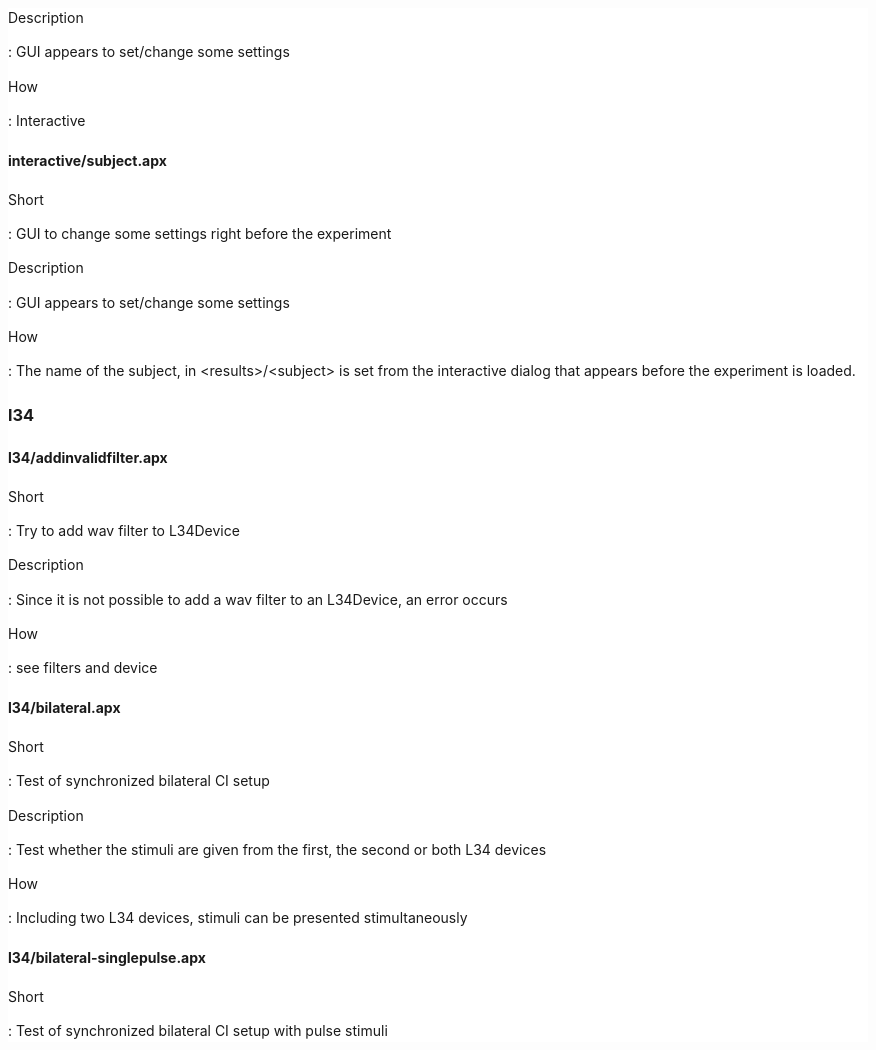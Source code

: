 Description

:   GUI appears to set/change some settings

How

:   Interactive

#### interactive/subject.apx

Short

:   GUI to change some settings right before the experiment

Description

:   GUI appears to set/change some settings

How

:   The name of the subject, in &lt;results&gt;/&lt;subject&gt; is set
    from the interactive dialog that appears before the experiment
    is loaded.

### l34

#### l34/addinvalidfilter.apx

Short

:   Try to add wav filter to L34Device

Description

:   Since it is not possible to add a wav filter to an L34Device, an
    error occurs

How

:   see filters and device

#### l34/bilateral.apx

Short

:   Test of synchronized bilateral CI setup

Description

:   Test whether the stimuli are given from the first, the second or
    both L34 devices

How

:   Including two L34 devices, stimuli can be presented stimultaneously

#### l34/bilateral-singlepulse.apx

Short

:   Test of synchronized bilateral CI setup with pulse stimuli
